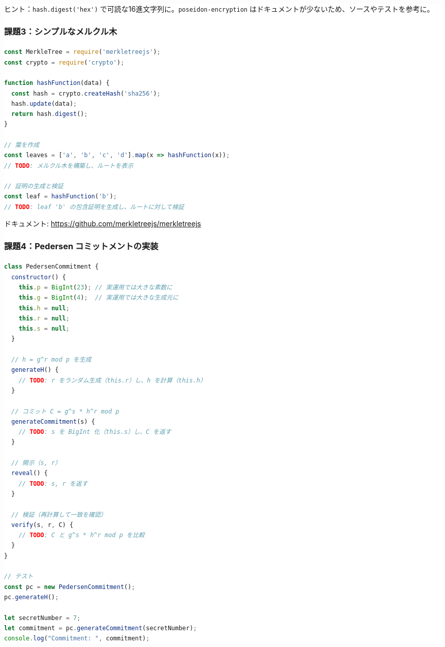 ヒント：`hash.digest('hex')` で可読な16進文字列に。`poseidon-encryption` はドキュメントが少ないため、ソースやテストを参考に。

### 課題3：シンプルなメルクル木

```javascript
const MerkleTree = require('merkletreejs');
const crypto = require('crypto');

function hashFunction(data) {
  const hash = crypto.createHash('sha256');
  hash.update(data);
  return hash.digest();
}

// 葉を作成
const leaves = ['a', 'b', 'c', 'd'].map(x => hashFunction(x));
// TODO: メルクル木を構築し、ルートを表示

// 証明の生成と検証
const leaf = hashFunction('b');
// TODO: leaf 'b' の包含証明を生成し、ルートに対して検証
```

ドキュメント: https://github.com/merkletreejs/merkletreejs

### 課題4：Pedersen コミットメントの実装

```javascript
class PedersenCommitment {
  constructor() {
    this.p = BigInt(23); // 実運用では大きな素数に
    this.g = BigInt(4);  // 実運用では大きな生成元に
    this.h = null;
    this.r = null;
    this.s = null;
  }

  // h = g^r mod p を生成
  generateH() {
    // TODO: r をランダム生成（this.r）し、h を計算（this.h）
  }

  // コミット C = g^s * h^r mod p
  generateCommitment(s) {
    // TODO: s を BigInt 化（this.s）し、C を返す
  }

  // 開示（s, r）
  reveal() {
    // TODO: s, r を返す
  }

  // 検証（再計算して一致を確認）
  verify(s, r, C) {
    // TODO: C と g^s * h^r mod p を比較
  }
}

// テスト
const pc = new PedersenCommitment();
pc.generateH();

let secretNumber = 7;
let commitment = pc.generateCommitment(secretNumber);
console.log("Commitment: ", commitment);
```